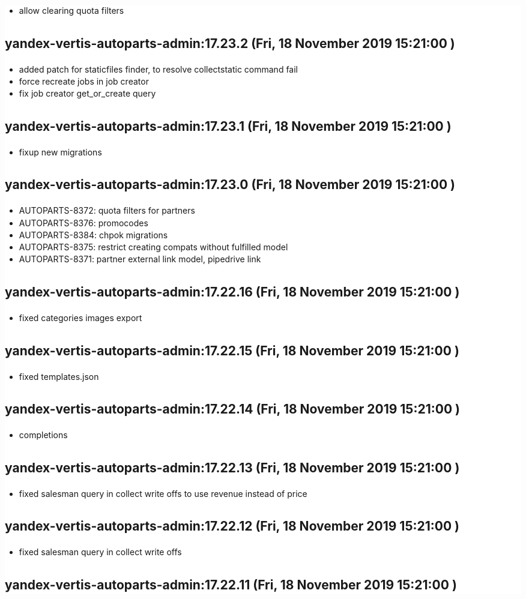  * allow clearing quota filters
 
## yandex-vertis-autoparts-admin:17.23.2 (Fri, 18 November 2019 15:21:00 )

 * added patch for staticfiles finder, to resolve collectstatic command fail
 * force recreate jobs in job creator
 * fix job creator get_or_create query
 
## yandex-vertis-autoparts-admin:17.23.1 (Fri, 18 November 2019 15:21:00 )

 * fixup new migrations

## yandex-vertis-autoparts-admin:17.23.0 (Fri, 18 November 2019 15:21:00 )

 * AUTOPARTS-8372: quota filters for partners
 * AUTOPARTS-8376: promocodes
 * AUTOPARTS-8384: chpok migrations
 * AUTOPARTS-8375: restrict creating compats without fulfilled model
 * AUTOPARTS-8371: partner external link model, pipedrive link
 
## yandex-vertis-autoparts-admin:17.22.16 (Fri, 18 November 2019 15:21:00 )

 * fixed categories images export

## yandex-vertis-autoparts-admin:17.22.15 (Fri, 18 November 2019 15:21:00 )

 * fixed templates.json

## yandex-vertis-autoparts-admin:17.22.14 (Fri, 18 November 2019 15:21:00 )

 * completions
 
## yandex-vertis-autoparts-admin:17.22.13 (Fri, 18 November 2019 15:21:00 )

 * fixed salesman query in collect write offs to use revenue instead of price

## yandex-vertis-autoparts-admin:17.22.12 (Fri, 18 November 2019 15:21:00 )

 * fixed salesman query in collect write offs

## yandex-vertis-autoparts-admin:17.22.11 (Fri, 18 November 2019 15:21:00 )
